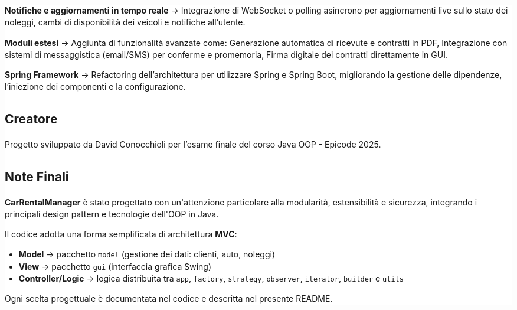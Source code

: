 **Notifiche e aggiornamenti in tempo reale** ->  Integrazione di WebSocket o polling asincrono per aggiornamenti live sullo stato dei noleggi, cambi di disponibilità dei veicoli e notifiche all’utente.

**Moduli estesi** -> Aggiunta di funzionalità avanzate come: Generazione automatica di ricevute e contratti in PDF, Integrazione con sistemi di messaggistica (email/SMS) per conferme e promemoria, Firma digitale dei contratti direttamente in GUI.

**Spring Framework** ->  Refactoring dell’architettura per utilizzare Spring e Spring Boot, migliorando la gestione delle dipendenze, l’iniezione dei componenti e la configurazione.


## Creatore 
Progetto sviluppato da David Conocchioli per l’esame finale del corso Java OOP - Epicode 2025.


## Note Finali
**CarRentalManager** è stato progettato con un'attenzione particolare alla modularità, estensibilità e sicurezza, integrando i principali design pattern e tecnologie dell'OOP in Java.

Il codice adotta una forma semplificata di architettura **MVC**:
- **Model** -> pacchetto `model` (gestione dei dati: clienti, auto, noleggi)  
- **View** -> pacchetto `gui` (interfaccia grafica Swing)  
- **Controller/Logic** -> logica distribuita tra `app`, `factory`, `strategy`, `observer`, `iterator`, `builder` e `utils`  

Ogni scelta progettuale è documentata nel codice e descritta nel presente README.
